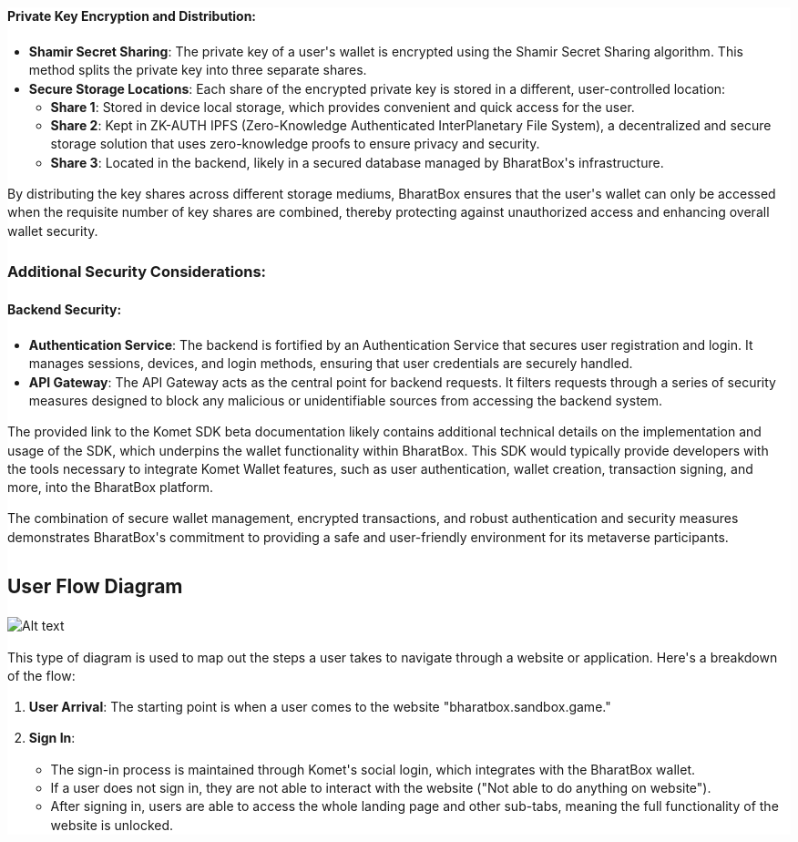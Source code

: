 #### Private Key Encryption and Distribution:
- **Shamir Secret Sharing**: The private key of a user's wallet is encrypted using the Shamir Secret Sharing algorithm. This method splits the private key into three separate shares.
- **Secure Storage Locations**: Each share of the encrypted private key is stored in a different, user-controlled location:
    - **Share 1**: Stored in device local storage, which provides convenient and quick access for the user.
    - **Share 2**: Kept in ZK-AUTH IPFS (Zero-Knowledge Authenticated InterPlanetary File System), a decentralized and secure storage solution that uses zero-knowledge proofs to ensure privacy and security.
    - **Share 3**: Located in the backend, likely in a secured database managed by BharatBox's infrastructure.

By distributing the key shares across different storage mediums, BharatBox ensures that the user's wallet can only be accessed when the requisite number of key shares are combined, thereby protecting against unauthorized access and enhancing overall wallet security.

### Additional Security Considerations:

#### Backend Security:
- **Authentication Service**: The backend is fortified by an Authentication Service that secures user registration and login. It manages sessions, devices, and login methods, ensuring that user credentials are securely handled.
- **API Gateway**: The API Gateway acts as the central point for backend requests. It filters requests through a series of security measures designed to block any malicious or unidentifiable sources from accessing the backend system.

The provided link to the Komet SDK beta documentation likely contains additional technical details on the implementation and usage of the SDK, which underpins the wallet functionality within BharatBox. This SDK would typically provide developers with the tools necessary to integrate Komet Wallet features, such as user authentication, wallet creation, transaction signing, and more, into the BharatBox platform.

The combination of secure wallet management, encrypted transactions, and robust authentication and security measures demonstrates BharatBox's commitment to providing a safe and user-friendly environment for its metaverse participants.


## User Flow Diagram

![Alt text](image-9.png)

 This type of diagram is used to map out the steps a user takes to navigate through a website or application. Here's a breakdown of the flow:

1. **User Arrival**: The starting point is when a user comes to the website "bharatbox.sandbox.game."

2. **Sign In**:
    - The sign-in process is maintained through Komet's social login, which integrates with the BharatBox wallet.
    - If a user does not sign in, they are not able to interact with the website ("Not able to do anything on website").
    - After signing in, users are able to access the whole landing page and other sub-tabs, meaning the full functionality of the website is unlocked.
